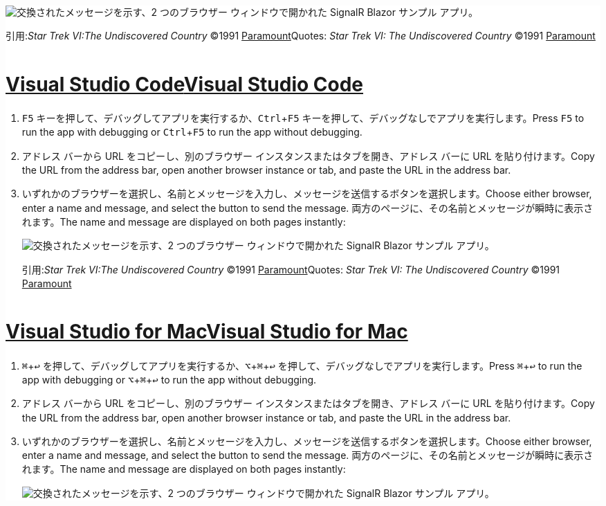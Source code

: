    ![交換されたメッセージを示す、2 つのブラウザー ウィンドウで開かれた SignalR Blazor サンプル アプリ。](signalr-blazor/_static/signalr-blazor-finished.png)

   <span data-ttu-id="4fc23-381">引用:*Star Trek VI:The Undiscovered Country* &copy;1991 [Paramount](https://www.paramountmovies.com/movies/star-trek-vi-the-undiscovered-country)</span><span class="sxs-lookup"><span data-stu-id="4fc23-381">Quotes: *Star Trek VI: The Undiscovered Country* &copy;1991 [Paramount](https://www.paramountmovies.com/movies/star-trek-vi-the-undiscovered-country)</span></span>

# <a name="visual-studio-code"></a>[<span data-ttu-id="4fc23-382">Visual Studio Code</span><span class="sxs-lookup"><span data-stu-id="4fc23-382">Visual Studio Code</span></span>](#tab/visual-studio-code)

1. <span data-ttu-id="4fc23-383"><kbd>F5</kbd> キーを押して、デバッグしてアプリを実行するか、<kbd>Ctrl</kbd>+<kbd>F5</kbd> キーを押して、デバッグなしでアプリを実行します。</span><span class="sxs-lookup"><span data-stu-id="4fc23-383">Press <kbd>F5</kbd> to run the app with debugging or <kbd>Ctrl</kbd>+<kbd>F5</kbd> to run the app without debugging.</span></span>

1. <span data-ttu-id="4fc23-384">アドレス バーから URL をコピーし、別のブラウザー インスタンスまたはタブを開き、アドレス バーに URL を貼り付けます。</span><span class="sxs-lookup"><span data-stu-id="4fc23-384">Copy the URL from the address bar, open another browser instance or tab, and paste the URL in the address bar.</span></span>

1. <span data-ttu-id="4fc23-385">いずれかのブラウザーを選択し、名前とメッセージを入力し、メッセージを送信するボタンを選択します。</span><span class="sxs-lookup"><span data-stu-id="4fc23-385">Choose either browser, enter a name and message, and select the button to send the message.</span></span> <span data-ttu-id="4fc23-386">両方のページに、その名前とメッセージが瞬時に表示されます。</span><span class="sxs-lookup"><span data-stu-id="4fc23-386">The name and message are displayed on both pages instantly:</span></span>

   ![交換されたメッセージを示す、2 つのブラウザー ウィンドウで開かれた SignalR Blazor サンプル アプリ。](signalr-blazor/_static/signalr-blazor-finished.png)

   <span data-ttu-id="4fc23-388">引用:*Star Trek VI:The Undiscovered Country* &copy;1991 [Paramount](https://www.paramountmovies.com/movies/star-trek-vi-the-undiscovered-country)</span><span class="sxs-lookup"><span data-stu-id="4fc23-388">Quotes: *Star Trek VI: The Undiscovered Country* &copy;1991 [Paramount](https://www.paramountmovies.com/movies/star-trek-vi-the-undiscovered-country)</span></span>

# <a name="visual-studio-for-mac"></a>[<span data-ttu-id="4fc23-389">Visual Studio for Mac</span><span class="sxs-lookup"><span data-stu-id="4fc23-389">Visual Studio for Mac</span></span>](#tab/visual-studio-mac)

1. <span data-ttu-id="4fc23-390"><kbd>⌘</kbd>+<kbd>↩</kbd> を押して、デバッグしてアプリを実行するか、<kbd>⌥</kbd>+<kbd>⌘</kbd>+<kbd>↩</kbd> を押して、デバッグなしでアプリを実行します。</span><span class="sxs-lookup"><span data-stu-id="4fc23-390">Press <kbd>⌘</kbd>+<kbd>↩</kbd> to run the app with debugging or <kbd>⌥</kbd>+<kbd>⌘</kbd>+<kbd>↩</kbd> to run the app without debugging.</span></span>

1. <span data-ttu-id="4fc23-391">アドレス バーから URL をコピーし、別のブラウザー インスタンスまたはタブを開き、アドレス バーに URL を貼り付けます。</span><span class="sxs-lookup"><span data-stu-id="4fc23-391">Copy the URL from the address bar, open another browser instance or tab, and paste the URL in the address bar.</span></span>

1. <span data-ttu-id="4fc23-392">いずれかのブラウザーを選択し、名前とメッセージを入力し、メッセージを送信するボタンを選択します。</span><span class="sxs-lookup"><span data-stu-id="4fc23-392">Choose either browser, enter a name and message, and select the button to send the message.</span></span> <span data-ttu-id="4fc23-393">両方のページに、その名前とメッセージが瞬時に表示されます。</span><span class="sxs-lookup"><span data-stu-id="4fc23-393">The name and message are displayed on both pages instantly:</span></span>

   ![交換されたメッセージを示す、2 つのブラウザー ウィンドウで開かれた SignalR Blazor サンプル アプリ。](signalr-blazor/_static/signalr-blazor-finished.png)

